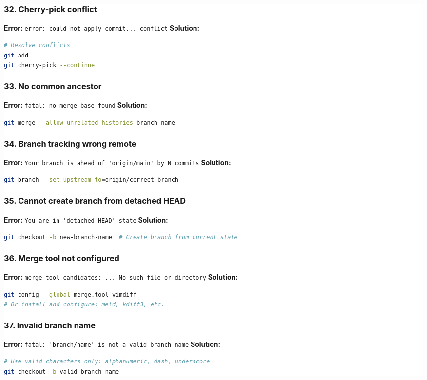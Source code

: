 ### 32. Cherry-pick conflict

**Error:** `error: could not apply commit... conflict`
 **Solution:**

```bash
# Resolve conflicts
git add .
git cherry-pick --continue
```

### 33. No common ancestor

**Error:** `fatal: no merge base found`
 **Solution:**

```bash
git merge --allow-unrelated-histories branch-name
```

### 34. Branch tracking wrong remote

**Error:** `Your branch is ahead of 'origin/main' by N commits`
 **Solution:**

```bash
git branch --set-upstream-to=origin/correct-branch
```

### 35. Cannot create branch from detached HEAD

**Error:** `You are in 'detached HEAD' state`
 **Solution:**

```bash
git checkout -b new-branch-name  # Create branch from current state
```

### 36. Merge tool not configured

**Error:** `merge tool candidates: ... No such file or directory`
 **Solution:**

```bash
git config --global merge.tool vimdiff
# Or install and configure: meld, kdiff3, etc.
```

### 37. Invalid branch name

**Error:** `fatal: 'branch/name' is not a valid branch name`
 **Solution:**

```bash
# Use valid characters only: alphanumeric, dash, underscore
git checkout -b valid-branch-name
```

